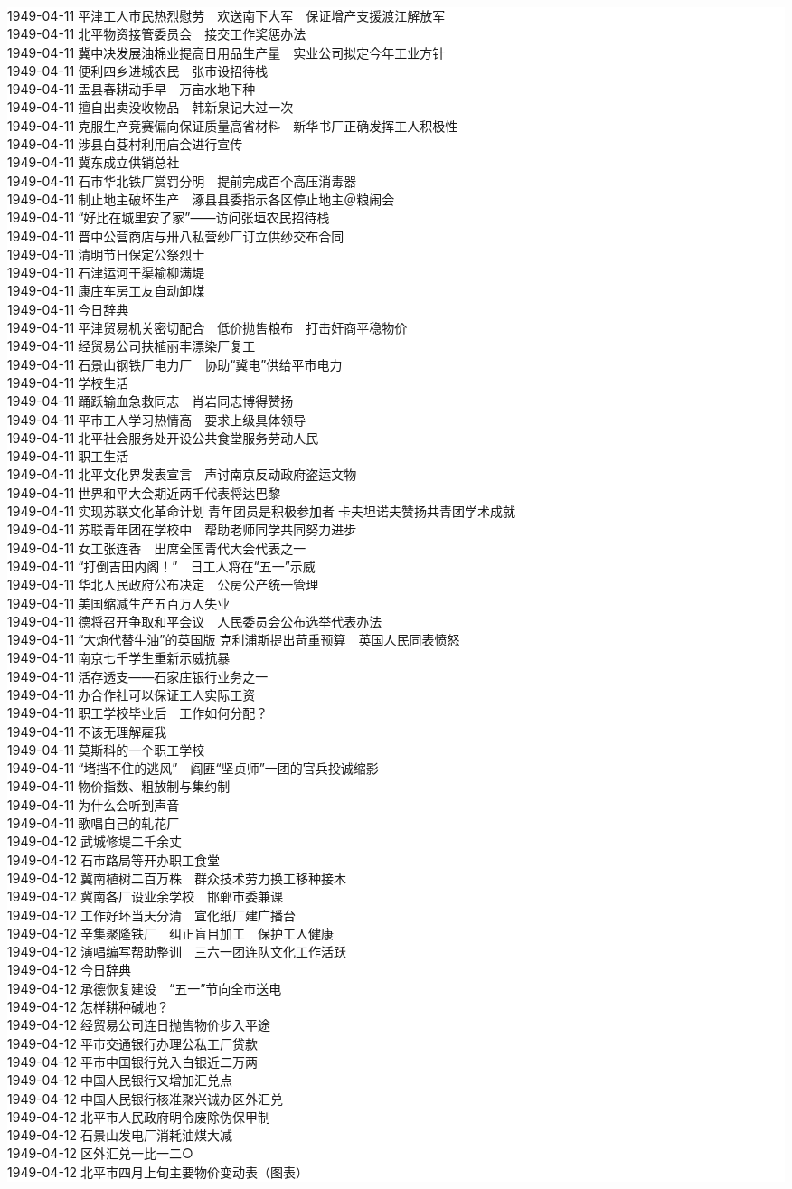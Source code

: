 1949-04-11 平津工人市民热烈慰劳　欢送南下大军　保证增产支援渡江解放军  
1949-04-11 北平物资接管委员会　接交工作奖惩办法  
1949-04-11 冀中决发展油棉业提高日用品生产量　实业公司拟定今年工业方针  
1949-04-11 便利四乡进城农民　张市设招待栈  
1949-04-11 盂县春耕动手早　万亩水地下种  
1949-04-11 擅自出卖没收物品　韩新泉记大过一次  
1949-04-11 克服生产竞赛偏向保证质量高省材料　新华书厂正确发挥工人积极性  
1949-04-11 涉县白芟村利用庙会进行宣传  
1949-04-11 冀东成立供销总社  
1949-04-11 石市华北铁厂赏罚分明　提前完成百个高压消毒器  
1949-04-11 制止地主破坏生产　涿县县委指示各区停止地主＠粮闹会  
1949-04-11 “好比在城里安了家”——访问张垣农民招待栈  
1949-04-11 晋中公营商店与卅八私营纱厂订立供纱交布合同  
1949-04-11 清明节日保定公祭烈士  
1949-04-11 石津运河干渠榆柳满堤  
1949-04-11 康庄车房工友自动卸煤  
1949-04-11 今日辞典  
1949-04-11 平津贸易机关密切配合　低价抛售粮布　打击奸商平稳物价  
1949-04-11 经贸易公司扶植丽丰漂染厂复工  
1949-04-11 石景山钢铁厂电力厂　协助“冀电”供给平市电力  
1949-04-11 学校生活  
1949-04-11 踊跃输血急救同志　肖岩同志博得赞扬  
1949-04-11 平市工人学习热情高　要求上级具体领导  
1949-04-11 北平社会服务处开设公共食堂服务劳动人民  
1949-04-11 职工生活  
1949-04-11 北平文化界发表宣言　声讨南京反动政府盗运文物  
1949-04-11 世界和平大会期近两千代表将达巴黎  
1949-04-11 实现苏联文化革命计划  青年团员是积极参加者  卡夫坦诺夫赞扬共青团学术成就  
1949-04-11 苏联青年团在学校中　帮助老师同学共同努力进步  
1949-04-11 女工张连香　出席全国青代大会代表之一  
1949-04-11 “打倒吉田内阁！”　日工人将在“五一”示威  
1949-04-11 华北人民政府公布决定　公房公产统一管理  
1949-04-11 美国缩减生产五百万人失业  
1949-04-11 德将召开争取和平会议　人民委员会公布选举代表办法  
1949-04-11 “大炮代替牛油”的英国版  克利浦斯提出苛重预算　英国人民同表愤怒  
1949-04-11 南京七千学生重新示威抗暴  
1949-04-11 活存透支——石家庄银行业务之一  
1949-04-11 办合作社可以保证工人实际工资  
1949-04-11 职工学校毕业后　工作如何分配？  
1949-04-11 不该无理解雇我  
1949-04-11 莫斯科的一个职工学校  
1949-04-11 “堵挡不住的逃风”　阎匪“坚贞师”一团的官兵投诚缩影  
1949-04-11 物价指数、粗放制与集约制  
1949-04-11 为什么会听到声音  
1949-04-11 歌唱自己的轧花厂  
1949-04-12 武城修堤二千余丈  
1949-04-12 石市路局等开办职工食堂  
1949-04-12 冀南植树二百万株　群众技术劳力换工移种接木  
1949-04-12 冀南各厂设业余学校　邯郸市委兼课  
1949-04-12 工作好坏当天分清　宣化纸厂建广播台  
1949-04-12 辛集聚隆铁厂　纠正盲目加工　保护工人健康  
1949-04-12 演唱编写帮助整训　三六一团连队文化工作活跃  
1949-04-12 今日辞典  
1949-04-12 承德恢复建设　“五一”节向全市送电  
1949-04-12 怎样耕种碱地？  
1949-04-12 经贸易公司连日抛售物价步入平途  
1949-04-12 平市交通银行办理公私工厂贷款  
1949-04-12 平市中国银行兑入白银近二万两  
1949-04-12 中国人民银行又增加汇兑点  
1949-04-12 中国人民银行核准聚兴诚办区外汇兑  
1949-04-12 北平市人民政府明令废除伪保甲制  
1949-04-12 石景山发电厂消耗油煤大减  
1949-04-12 区外汇兑一比一二○  
1949-04-12 北平市四月上旬主要物价变动表（图表）  
